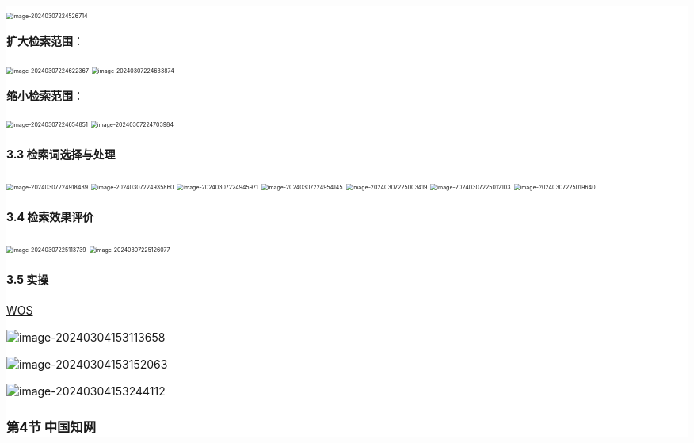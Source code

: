 <img src="https://panger-1330565050.cos.ap-beijing.myqcloud.com/202501242311765.png" alt="image-20240307224526714" style="zoom:50%;" />

**扩大检索范围**：

<img src="https://panger-1330565050.cos.ap-beijing.myqcloud.com/202501242311696.png" alt="image-20240307224622367" style="zoom:50%;" />

<img src="https://panger-1330565050.cos.ap-beijing.myqcloud.com/202501242311639.png" alt="image-20240307224633874" style="zoom:50%;" />

**缩小检索范围**：

<img src="https://panger-1330565050.cos.ap-beijing.myqcloud.com/202501242311246.png" alt="image-20240307224654851" style="zoom:50%;" />

<img src="https://panger-1330565050.cos.ap-beijing.myqcloud.com/202501242311595.png" alt="image-20240307224703984" style="zoom:50%;" />

#### **3.3 检索词选择与处理**

<img src="https://panger-1330565050.cos.ap-beijing.myqcloud.com/202501242311738.png" alt="image-20240307224918489" style="zoom:50%;" />

<img src="https://panger-1330565050.cos.ap-beijing.myqcloud.com/202501242311092.png" alt="image-20240307224935860" style="zoom:50%;" />

<img src="https://panger-1330565050.cos.ap-beijing.myqcloud.com/202501242313495.png" alt="image-20240307224945971" style="zoom:50%;" />

<img src="https://panger-1330565050.cos.ap-beijing.myqcloud.com/202501242313248.png" alt="image-20240307224954145" style="zoom:50%;" />

<img src="https://panger-1330565050.cos.ap-beijing.myqcloud.com/202501242313871.png" alt="image-20240307225003419" style="zoom:50%;" />

<img src="https://panger-1330565050.cos.ap-beijing.myqcloud.com/202501242313914.png" alt="image-20240307225012103" style="zoom:50%;" />

<img src="https://panger-1330565050.cos.ap-beijing.myqcloud.com/202501242313901.png" alt="image-20240307225019640" style="zoom:50%;" />

#### **3.4 检索效果评价**

<img src="https://panger-1330565050.cos.ap-beijing.myqcloud.com/202501242313956.png" alt="image-20240307225113739" style="zoom:50%;" />

<img src="https://panger-1330565050.cos.ap-beijing.myqcloud.com/202501242313346.png" alt="image-20240307225126077" style="zoom:50%;" />

#### 3.5 实操

[WOS](https://libvpn.ucas.ac.cn/https/77726476706e69737468656265737421e7f2439321236b597b068aa9d6562f34899051d9fc85a85327/wos/woscc/basic-search)

![image-20240304153113658](https://panger-1330565050.cos.ap-beijing.myqcloud.com/202501242313382.png)



![image-20240304153152063](https://panger-1330565050.cos.ap-beijing.myqcloud.com/202501242313033.png)

![image-20240304153244112](https://panger-1330565050.cos.ap-beijing.myqcloud.com/202501242313790.png)

### 第4节 中国知网
